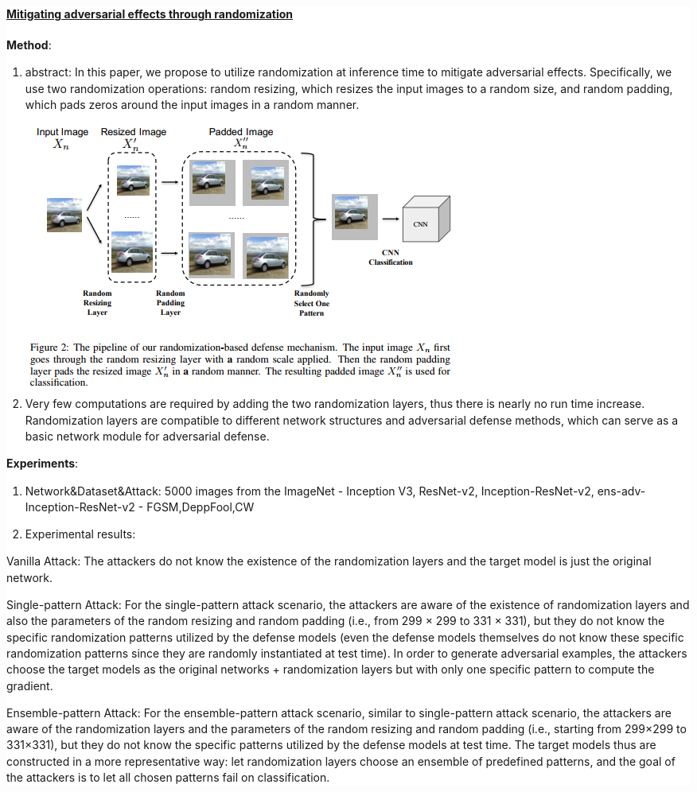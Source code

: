#### [Mitigating adversarial effects through randomization](https://arxiv.org/abs/1711.01991) 
__Method__:
1. abstract:
In this paper, we propose to utilize randomization
at inference time to mitigate adversarial effects. Specifically, we use two randomization
operations: random resizing, which resizes the input images to a random
size, and random padding, which pads zeros around the input images in a random
manner. 
![rs](figures/RandomSize.png)
2. Very few computations are required by adding the two randomization layers, thus there is
nearly no run time increase. Randomization layers are compatible to different network structures and adversarial defense
methods, which can serve as a basic network module for adversarial defense.

__Experiments__:
1. Network&Dataset&Attack:
5000 images from the ImageNet - Inception V3, ResNet-v2, Inception-ResNet-v2, ens-adv-Inception-ResNet-v2 - FGSM,DeppFool,CW

2. Experimental results:

Vanilla Attack: The attackers do not know the existence of the randomization layers and
the target model is just the original network.

Single-pattern Attack: For the single-pattern attack scenario, the attackers are aware of the existence of randomization
layers and also the parameters of the random resizing and random padding (i.e., from 299 × 299
to 331 × 331), but they do not know the specific randomization patterns utilized by the defense
models (even the defense models themselves do not know these specific randomization patterns
since they are randomly instantiated at test time). In order to generate adversarial examples, the
attackers choose the target models as the original networks + randomization layers but with only
one specific pattern to compute the gradient.

Ensemble-pattern Attack: For the ensemble-pattern attack scenario, similar to single-pattern attack scenario, the attackers are aware of the randomization layers and the parameters of the random resizing and random padding
(i.e., starting from 299×299 to 331×331), but they do not know the specific patterns utilized by the
defense models at test time.
The target models thus are constructed in a more representative way:
let randomization layers choose an ensemble of predefined patterns, and the goal of the attackers is
to let all chosen patterns fail on classification. 
